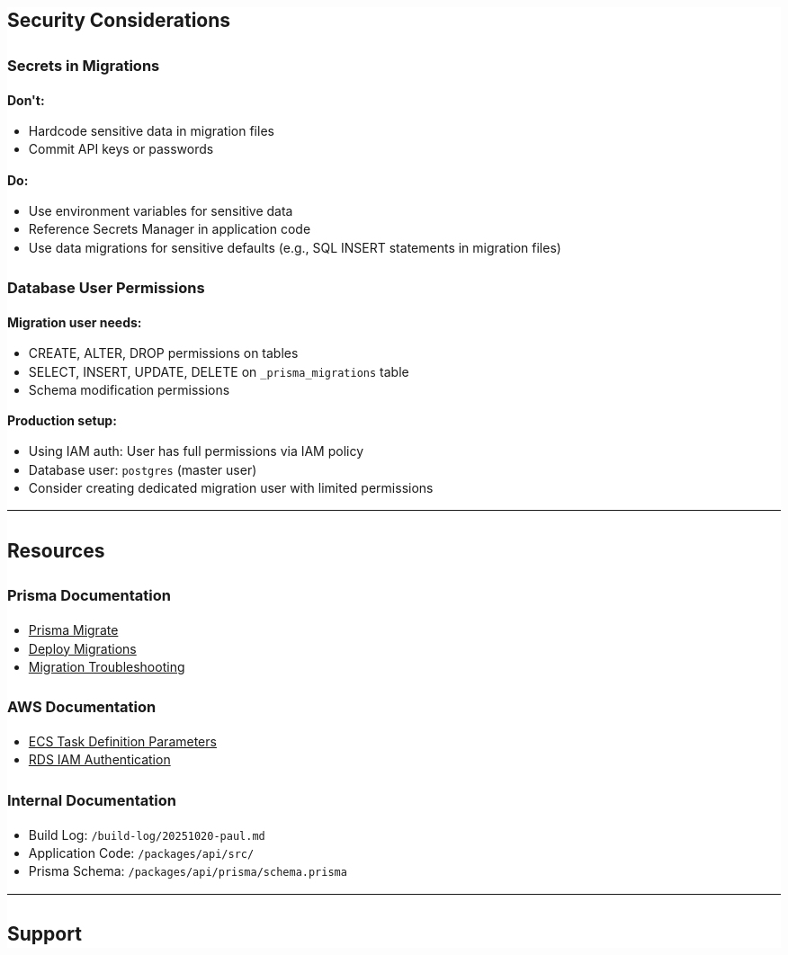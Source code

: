 
## Security Considerations

### Secrets in Migrations

**Don't:**
- Hardcode sensitive data in migration files
- Commit API keys or passwords

**Do:**
- Use environment variables for sensitive data
- Reference Secrets Manager in application code
- Use data migrations for sensitive defaults (e.g., SQL INSERT statements in migration files)

### Database User Permissions

**Migration user needs:**
- CREATE, ALTER, DROP permissions on tables
- SELECT, INSERT, UPDATE, DELETE on `_prisma_migrations` table
- Schema modification permissions

**Production setup:**
- Using IAM auth: User has full permissions via IAM policy
- Database user: `postgres` (master user)
- Consider creating dedicated migration user with limited permissions

---

## Resources

### Prisma Documentation
- [Prisma Migrate](https://www.prisma.io/docs/concepts/components/prisma-migrate)
- [Deploy Migrations](https://www.prisma.io/docs/guides/deployment/deploy-database-changes-with-prisma-migrate)
- [Migration Troubleshooting](https://www.prisma.io/docs/guides/database/troubleshooting-orm)

### AWS Documentation
- [ECS Task Definition Parameters](https://docs.aws.amazon.com/AmazonECS/latest/developerguide/task_definition_parameters.html)
- [RDS IAM Authentication](https://docs.aws.amazon.com/AmazonRDS/latest/UserGuide/UsingWithRDS.IAMDBAuth.html)

### Internal Documentation
- Build Log: `/build-log/20251020-paul.md`
- Application Code: `/packages/api/src/`
- Prisma Schema: `/packages/api/prisma/schema.prisma`

---

## Support
